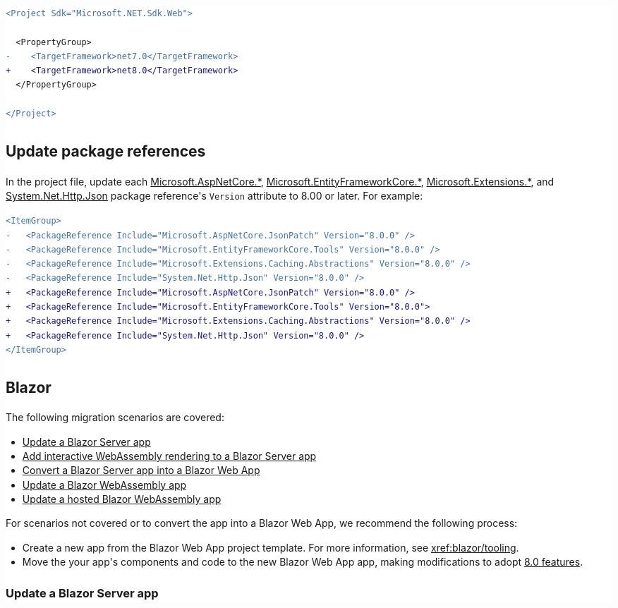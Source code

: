 ```diff
<Project Sdk="Microsoft.NET.Sdk.Web">

  <PropertyGroup>
-    <TargetFramework>net7.0</TargetFramework>
+    <TargetFramework>net8.0</TargetFramework>
  </PropertyGroup>

</Project>
```

## Update package references

In the project file, update each [Microsoft.AspNetCore.*](https://www.nuget.org/packages?q=Microsoft.AspNetCore.*), [Microsoft.EntityFrameworkCore.*](https://www.nuget.org/packages?q=Microsoft.EntityFrameworkCore.*), [Microsoft.Extensions.*](https://www.nuget.org/packages?q=Microsoft.Extensions.*), and [System.Net.Http.Json](https://www.nuget.org/packages/System.Net.Http.Json) package reference's `Version` attribute to 8.00 or later. For example:

```diff
<ItemGroup>
-   <PackageReference Include="Microsoft.AspNetCore.JsonPatch" Version="8.0.0" />
-   <PackageReference Include="Microsoft.EntityFrameworkCore.Tools" Version="8.0.0" />
-   <PackageReference Include="Microsoft.Extensions.Caching.Abstractions" Version="8.0.0" />
-   <PackageReference Include="System.Net.Http.Json" Version="8.0.0" />
+   <PackageReference Include="Microsoft.AspNetCore.JsonPatch" Version="8.0.0" />
+   <PackageReference Include="Microsoft.EntityFrameworkCore.Tools" Version="8.0.0">
+   <PackageReference Include="Microsoft.Extensions.Caching.Abstractions" Version="8.0.0" />
+   <PackageReference Include="System.Net.Http.Json" Version="8.0.0" />
</ItemGroup>
```

## Blazor

The following migration scenarios are covered:

* [Update a Blazor Server app](#update-a-blazor-server-app)
* [Add interactive WebAssembly rendering to a Blazor Server app](#add-interactive-webassembly-rendering-to-a-blazor-server-app)
* [Convert a Blazor Server app into a Blazor Web App](#convert-a-blazor-server-app-into-a-blazor-web-app)
* [Update a Blazor WebAssembly app](#update-a-blazor-webassembly-app)
* [Update a hosted Blazor WebAssembly app](#update-a-hosted-blazor-webassembly-app)

For scenarios not covered or to convert the app into a Blazor Web App, we recommend the following process:

* Create a new app from the Blazor Web App project template. For more information, see <xref:blazor/tooling>.
* Move the your app's components and code to the new Blazor Web App app, making modifications to adopt [8.0 features](xref:aspnetcore-8#blazor).

### Update a Blazor Server app

